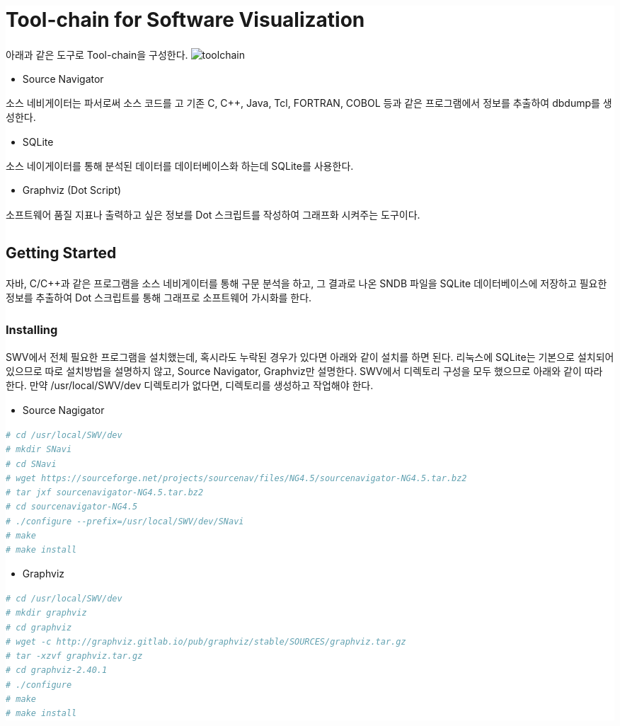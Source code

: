 # Tool-chain for Software Visualization
아래과 같은 도구로 Tool-chain을 구성한다.
![toolchain](./toolchain.png)
* Source Navigator

소스 네비게이터는 파서로써 소스 코드를 고 기존 C, C++, Java, Tcl, FORTRAN, COBOL 등과 같은 프로그램에서 정보를 추출하여 dbdump를 생성한다.

* SQLite

소스 네이게이터를 통해 분석된 데이터를 데이터베이스화 하는데 SQLite를 사용한다.

* Graphviz (Dot Script)

소프트웨어 품질 지표나 출력하고 싶은 정보를 Dot 스크립트를 작성하여 그래프화 시켜주는 도구이다.

## Getting Started

자바, C/C++과 같은 프로그램을 소스 네비게이터를 통해 구문 분석을 하고, 그 결과로 나온 SNDB 파일을 SQLite 데이터베이스에 저장하고 필요한 정보를 추출하여 Dot 스크립트를 통해 그래프로 소프트웨어 가시화를 한다. 

### Installing

SWV에서 전체 필요한 프로그램을 설치했는데, 혹시라도 누락된 경우가 있다면 아래와 같이 설치를 하면 된다. 리눅스에 SQLite는 기본으로 설치되어 있으므로 따로 설치방법을 설명하지 않고, Source Navigator, Graphviz만 설명한다. SWV에서 디렉토리 구성을 모두 했으므로 아래와 같이 따라 한다.
만약 /usr/local/SWV/dev 디렉토리가 없다면, 디렉토리를 생성하고 작업해야 한다.

* Source Nagigator

```bash
# cd /usr/local/SWV/dev
# mkdir SNavi
# cd SNavi
# wget https://sourceforge.net/projects/sourcenav/files/NG4.5/sourcenavigator-NG4.5.tar.bz2
# tar jxf sourcenavigator-NG4.5.tar.bz2
# cd sourcenavigator-NG4.5
# ./configure --prefix=/usr/local/SWV/dev/SNavi
# make
# make install

```

* Graphviz

```bash
# cd /usr/local/SWV/dev
# mkdir graphviz
# cd graphviz
# wget -c http://graphviz.gitlab.io/pub/graphviz/stable/SOURCES/graphviz.tar.gz
# tar -xzvf graphviz.tar.gz
# cd graphviz-2.40.1
# ./configure
# make
# make install

```
